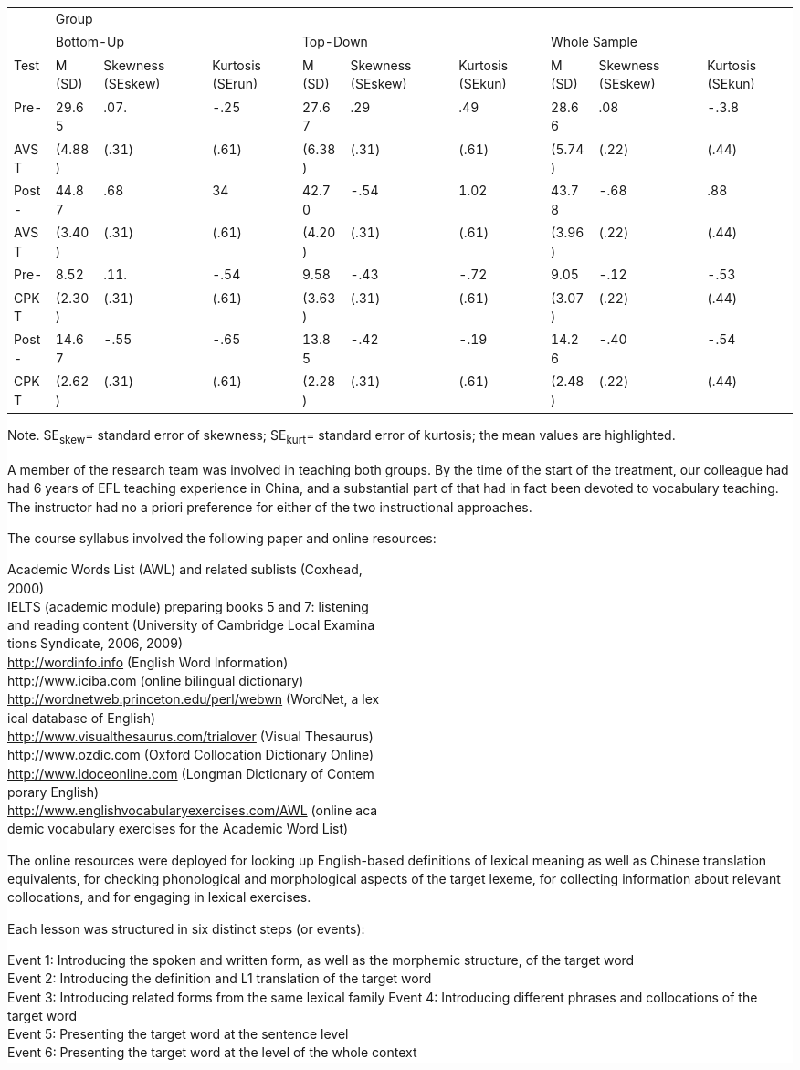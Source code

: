 <html><body><table><tr><td></td><td colspan="6">Group</td><td colspan="3"></td></tr><tr><td></td><td colspan="3">Bottom-Up</td><td colspan="3">Top-Down</td><td colspan="3">Whole Sample</td></tr><tr><td>Test</td><td>M (SD)</td><td>Skewness (SEskew)</td><td>Kurtosis (SErun)</td><td>M (SD)</td><td>Skewness (SEskew)</td><td>Kurtosis (SEkun)</td><td>M (SD)</td><td>Skewness (SEskew)</td><td>Kurtosis (SEkun)</td></tr><tr><td>Pre-</td><td>29.65</td><td>.07.</td><td>-.25</td><td>27.67</td><td>.29</td><td>.49</td><td>28.66</td><td>.08</td><td>-.3.8</td></tr><tr><td>AVST</td><td>(4.88)</td><td>(.31)</td><td>(.61)</td><td>(6.38)</td><td>(.31)</td><td>(.61)</td><td>(5.74)</td><td>(.22)</td><td>(.44)</td></tr><tr><td>Post-</td><td>44.87</td><td>.68</td><td>34</td><td>42.70</td><td>-.54</td><td>1.02</td><td>43.78</td><td>-.68</td><td>.88</td></tr><tr><td>AVST</td><td>(3.40)</td><td>(.31)</td><td>(.61)</td><td>(4.20)</td><td>(.31)</td><td>(.61)</td><td>(3.96)</td><td>(.22)</td><td>(.44)</td></tr><tr><td>Pre-</td><td>8.52</td><td>.11.</td><td>-.54</td><td>9.58</td><td>-.43</td><td>-.72</td><td>9.05</td><td>-.12</td><td>-.53</td></tr><tr><td>CPKT</td><td>(2.30)</td><td>(.31)</td><td>(.61)</td><td>(3.63)</td><td>(.31)</td><td>(.61)</td><td>(3.07)</td><td>(.22)</td><td>(.44)</td></tr><tr><td>Post-</td><td>14.67</td><td>-.55</td><td>-.65</td><td>13.85</td><td>-.42</td><td>-.19</td><td>14.26</td><td>-.40</td><td>-.54</td></tr><tr><td>CPKT</td><td>(2.62)</td><td>(.31)</td><td>(.61)</td><td>(2.28)</td><td>(.31)</td><td>(.61)</td><td>(2.48)</td><td>(.22)</td><td>(.44)</td></tr></table></body></html>

Note. $\mathrm { S E } _ { \mathrm { s k e w } } =$ standard error of skewness; $\mathrm { S E } _ { \mathrm { k u r t } } =$ standard error of kurtosis; the mean values are highlighted.

A member of the research team was involved in teaching both groups. By the time of the start of the treatment, our colleague had had 6 years of EFL teaching experience in China, and a substantial part of that had in fact been devoted to vocabulary teaching. The instructor had no a priori preference for either of the two instructional approaches.

The course syllabus involved the following paper and online resources:

Academic Words List (AWL) and related sublists (Coxhead,   
2000)   
IELTS (academic module) preparing books 5 and 7: listening   
and reading content (University of Cambridge Local Examina  
tions Syndicate, 2006, 2009)   
http://wordinfo.info (English Word Information)   
http://www.iciba.com (online bilingual dictionary)   
http://wordnetweb.princeton.edu/perl/webwn (WordNet, a lex  
ical database of English)   
http://www.visualthesaurus.com/trialover (Visual Thesaurus)   
http://www.ozdic.com (Oxford Collocation Dictionary Online)   
http://www.ldoceonline.com (Longman Dictionary of Contem  
porary English)   
http://www.englishvocabularyexercises.com/AWL (online aca  
demic vocabulary exercises for the Academic Word List)

The online resources were deployed for looking up English-based definitions of lexical meaning as well as Chinese translation equivalents, for checking phonological and morphological aspects of the target lexeme, for collecting information about relevant collocations, and for engaging in lexical exercises.

Each lesson was structured in six distinct steps (or events):

Event 1: Introducing the spoken and written form, as well as the morphemic structure, of the target word   
Event 2: Introducing the definition and L1 translation of the target word   
Event 3: Introducing related forms from the same lexical family Event 4: Introducing different phrases and collocations of the target word   
Event 5: Presenting the target word at the sentence level   
Event 6: Presenting the target word at the level of the whole context
